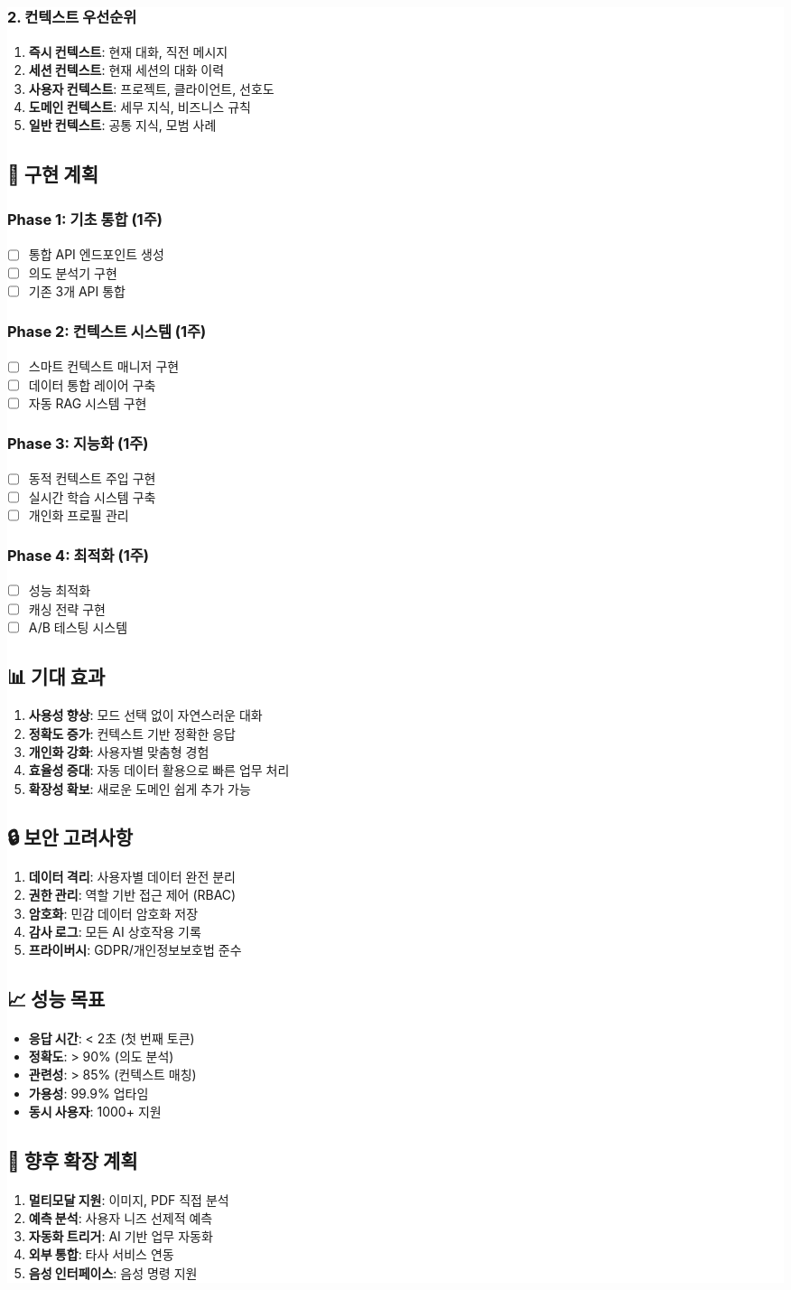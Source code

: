 ### 2. 컨텍스트 우선순위

1. **즉시 컨텍스트**: 현재 대화, 직전 메시지
2. **세션 컨텍스트**: 현재 세션의 대화 이력
3. **사용자 컨텍스트**: 프로젝트, 클라이언트, 선호도
4. **도메인 컨텍스트**: 세무 지식, 비즈니스 규칙
5. **일반 컨텍스트**: 공통 지식, 모범 사례

## 🚀 구현 계획

### Phase 1: 기초 통합 (1주)
- [ ] 통합 API 엔드포인트 생성
- [ ] 의도 분석기 구현
- [ ] 기존 3개 API 통합

### Phase 2: 컨텍스트 시스템 (1주)
- [ ] 스마트 컨텍스트 매니저 구현
- [ ] 데이터 통합 레이어 구축
- [ ] 자동 RAG 시스템 구현

### Phase 3: 지능화 (1주)
- [ ] 동적 컨텍스트 주입 구현
- [ ] 실시간 학습 시스템 구축
- [ ] 개인화 프로필 관리

### Phase 4: 최적화 (1주)
- [ ] 성능 최적화
- [ ] 캐싱 전략 구현
- [ ] A/B 테스팅 시스템

## 📊 기대 효과

1. **사용성 향상**: 모드 선택 없이 자연스러운 대화
2. **정확도 증가**: 컨텍스트 기반 정확한 응답
3. **개인화 강화**: 사용자별 맞춤형 경험
4. **효율성 증대**: 자동 데이터 활용으로 빠른 업무 처리
5. **확장성 확보**: 새로운 도메인 쉽게 추가 가능

## 🔒 보안 고려사항

1. **데이터 격리**: 사용자별 데이터 완전 분리
2. **권한 관리**: 역할 기반 접근 제어 (RBAC)
3. **암호화**: 민감 데이터 암호화 저장
4. **감사 로그**: 모든 AI 상호작용 기록
5. **프라이버시**: GDPR/개인정보보호법 준수

## 📈 성능 목표

- **응답 시간**: < 2초 (첫 번째 토큰)
- **정확도**: > 90% (의도 분석)
- **관련성**: > 85% (컨텍스트 매칭)
- **가용성**: 99.9% 업타임
- **동시 사용자**: 1000+ 지원

## 🔮 향후 확장 계획

1. **멀티모달 지원**: 이미지, PDF 직접 분석
2. **예측 분석**: 사용자 니즈 선제적 예측
3. **자동화 트리거**: AI 기반 업무 자동화
4. **외부 통합**: 타사 서비스 연동
5. **음성 인터페이스**: 음성 명령 지원